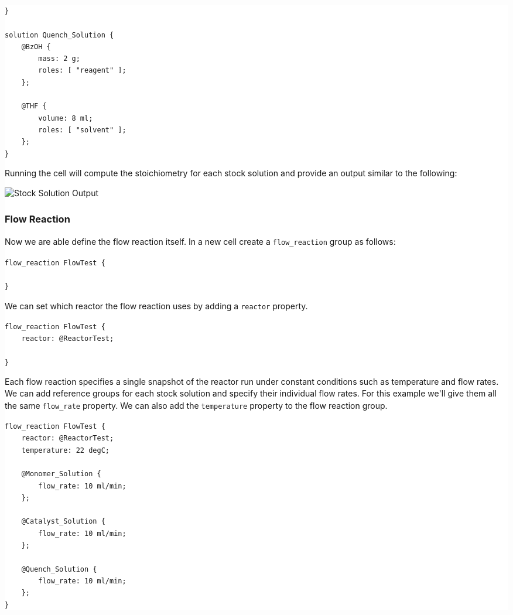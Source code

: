 ```cmdl
}

solution Quench_Solution {
    @BzOH {
        mass: 2 g;
        roles: [ "reagent" ];
    };

    @THF {
        volume: 8 ml;
        roles: [ "solvent" ];
    };
}
```

Running the cell will compute the stoichiometry for each stock solution and provide an output similar to the following:

![Stock Solution Output](/stock_solution_output.png)

### Flow Reaction

Now we are able define the flow reaction itself. In a new cell create a `flow_reaction` group as follows:

```cmdl
flow_reaction FlowTest {

}
```

We can set which reactor the flow reaction uses by adding a `reactor` property.

```cmdl
flow_reaction FlowTest {
    reactor: @ReactorTest;

}
```

Each flow reaction specifies a single snapshot of the reactor run under constant conditions such as temperature and flow rates. We can add reference groups for each stock solution and specify their individual flow rates. For this example we'll give them all the same `flow_rate` property. We can also add the `temperature` property to the flow reaction group.

```cmdl
flow_reaction FlowTest {
    reactor: @ReactorTest;
    temperature: 22 degC;

    @Monomer_Solution {
        flow_rate: 10 ml/min;
    };

    @Catalyst_Solution {
        flow_rate: 10 ml/min;
    };

    @Quench_Solution {
        flow_rate: 10 ml/min;
    };
}
```

